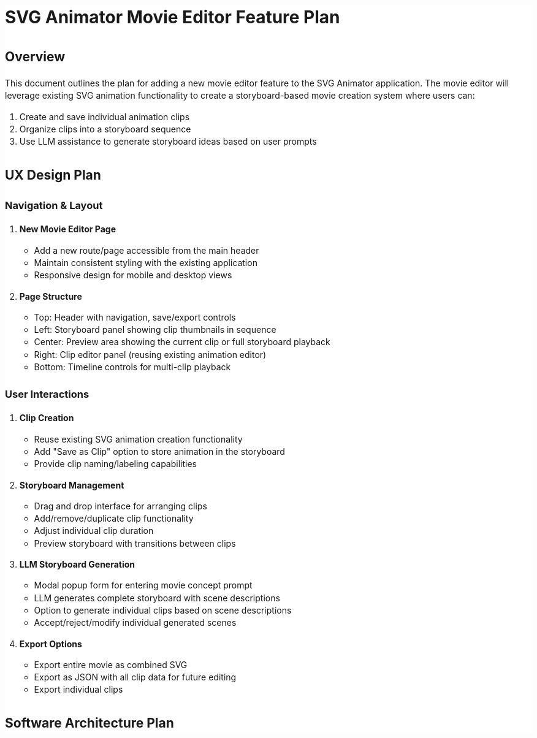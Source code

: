 # SVG Animator Movie Editor Feature Plan

## Overview
This document outlines the plan for adding a new movie editor feature to the SVG Animator application. The movie editor will leverage existing SVG animation functionality to create a storyboard-based movie creation system where users can:

1. Create and save individual animation clips
2. Organize clips into a storyboard sequence
3. Use LLM assistance to generate storyboard ideas based on user prompts

## UX Design Plan

### Navigation & Layout
1. **New Movie Editor Page**
   - Add a new route/page accessible from the main header
   - Maintain consistent styling with the existing application
   - Responsive design for mobile and desktop views

2. **Page Structure**
   - Top: Header with navigation, save/export controls
   - Left: Storyboard panel showing clip thumbnails in sequence
   - Center: Preview area showing the current clip or full storyboard playback
   - Right: Clip editor panel (reusing existing animation editor)
   - Bottom: Timeline controls for multi-clip playback

### User Interactions
1. **Clip Creation**
   - Reuse existing SVG animation creation functionality
   - Add "Save as Clip" option to store animation in the storyboard
   - Provide clip naming/labeling capabilities

2. **Storyboard Management**
   - Drag and drop interface for arranging clips
   - Add/remove/duplicate clip functionality
   - Adjust individual clip duration
   - Preview storyboard with transitions between clips

3. **LLM Storyboard Generation**
   - Modal popup form for entering movie concept prompt
   - LLM generates complete storyboard with scene descriptions
   - Option to generate individual clips based on scene descriptions
   - Accept/reject/modify individual generated scenes

4. **Export Options**
   - Export entire movie as combined SVG
   - Export as JSON with all clip data for future editing
   - Export individual clips

## Software Architecture Plan
